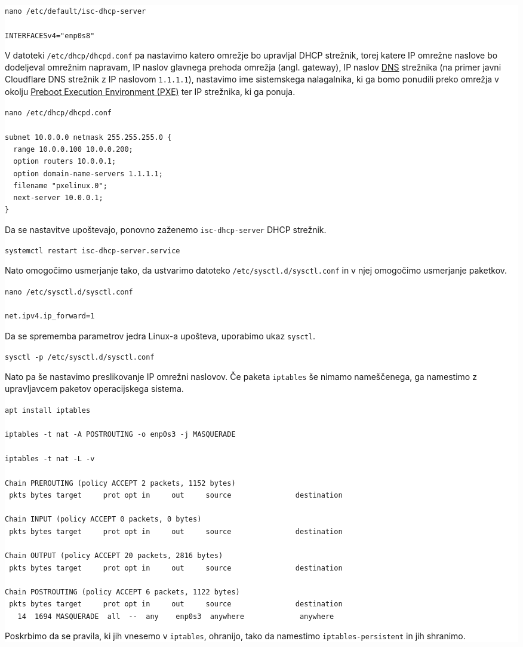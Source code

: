    nano /etc/default/isc-dhcp-server

    INTERFACESv4="enp0s8"

V datoteki `/etc/dhcp/dhcpd.conf` pa nastavimo katero omrežje bo upravljal DHCP strežnik, torej katere IP omrežne naslove bo dodeljeval omrežnim napravam, IP naslov glavnega prehoda omrežja (angl. gateway), IP naslov [DNS](https://en.wikipedia.org/wiki/Domain_Name_System) strežnika (na primer javni Cloudflare DNS strežnik z IP naslovom `1.1.1.1`), nastavimo ime sistemskega nalagalnika, ki ga bomo ponudili preko omrežja v okolju [Preboot Execution Environment (PXE)](https://en.wikipedia.org/wiki/Preboot_Execution_Environment) ter IP strežnika, ki ga ponuja.

    nano /etc/dhcp/dhcpd.conf
	
    subnet 10.0.0.0 netmask 255.255.255.0 {
	  range 10.0.0.100 10.0.0.200;
	  option routers 10.0.0.1;
	  option domain-name-servers 1.1.1.1;
      filename "pxelinux.0";
      next-server 10.0.0.1;
	}

Da se nastavitve upoštevajo, ponovno zaženemo `isc-dhcp-server` DHCP strežnik.

    systemctl restart isc-dhcp-server.service

Nato omogočimo usmerjanje tako, da ustvarimo datoteko `/etc/sysctl.d/sysctl.conf` in v njej omogočimo usmerjanje paketkov.

    nano /etc/sysctl.d/sysctl.conf

    net.ipv4.ip_forward=1

Da se sprememba parametrov jedra Linux-a upošteva, uporabimo ukaz `sysctl`.

    sysctl -p /etc/sysctl.d/sysctl.conf

Nato pa še nastavimo preslikovanje IP omrežni naslovov. Če paketa `iptables` še nimamo nameščenega, ga namestimo z upravljavcem paketov operacijskega sistema.

    apt install iptables

    iptables -t nat -A POSTROUTING -o enp0s3 -j MASQUERADE

	iptables -t nat -L -v

	Chain PREROUTING (policy ACCEPT 2 packets, 1152 bytes)
 	 pkts bytes target     prot opt in     out     source               destination         

	Chain INPUT (policy ACCEPT 0 packets, 0 bytes)
 	 pkts bytes target     prot opt in     out     source               destination         

	Chain OUTPUT (policy ACCEPT 20 packets, 2816 bytes)
 	 pkts bytes target     prot opt in     out     source               destination         

	Chain POSTROUTING (policy ACCEPT 6 packets, 1122 bytes)
 	 pkts bytes target     prot opt in     out     source               destination         
   	   14  1694 MASQUERADE  all  --  any    enp0s3  anywhere             anywhere   

Poskrbimo da se pravila, ki jih vnesemo v `iptables`, ohranijo, tako da namestimo `iptables-persistent` in jih shranimo.
